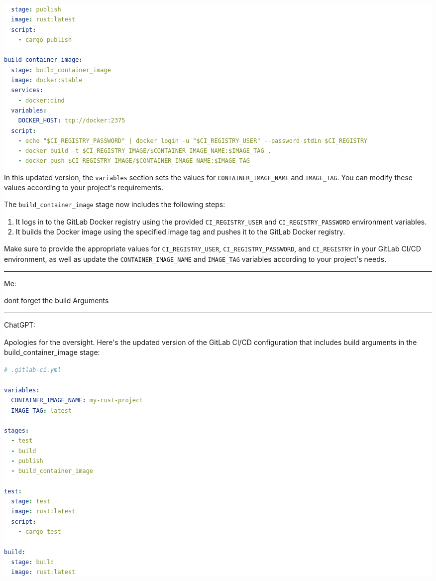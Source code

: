 ``` yaml
  stage: publish
  image: rust:latest
  script:
    - cargo publish

build_container_image:
  stage: build_container_image
  image: docker:stable
  services:
    - docker:dind
  variables:
    DOCKER_HOST: tcp://docker:2375
  script:
    - echo "$CI_REGISTRY_PASSWORD" | docker login -u "$CI_REGISTRY_USER" --password-stdin $CI_REGISTRY
    - docker build -t $CI_REGISTRY_IMAGE/$CONTAINER_IMAGE_NAME:$IMAGE_TAG .
    - docker push $CI_REGISTRY_IMAGE/$CONTAINER_IMAGE_NAME:$IMAGE_TAG
```

In this updated version, the `variables` section sets the values for `CONTAINER_IMAGE_NAME` and `IMAGE_TAG`. You can modify these values according to your project's requirements.

The `build_container_image` stage now includes the following steps:

1.  It logs in to the GitLab Docker registry using the provided `CI_REGISTRY_USER` and `CI_REGISTRY_PASSWORD` environment variables.
2.  It builds the Docker image using the specified image tag and pushes it to the GitLab Docker registry.

Make sure to provide the appropriate values for `CI_REGISTRY_USER`, `CI_REGISTRY_PASSWORD`, and `CI_REGISTRY` in your GitLab CI/CD environment, as well as update the `CONTAINER_IMAGE_NAME` and `IMAGE_TAG` variables according to your project's needs.

------------------------------------------------------------------------

Me:

dont forget the build Arguments

------------------------------------------------------------------------

ChatGPT:

Apologies for the oversight. Here's the updated version of the GitLab CI/CD configuration that includes build arguments in the build_container_image stage:

``` yaml
# .gitlab-ci.yml

variables:
  CONTAINER_IMAGE_NAME: my-rust-project
  IMAGE_TAG: latest

stages:
  - test
  - build
  - publish
  - build_container_image

test:
  stage: test
  image: rust:latest
  script:
    - cargo test

build:
  stage: build
  image: rust:latest
```